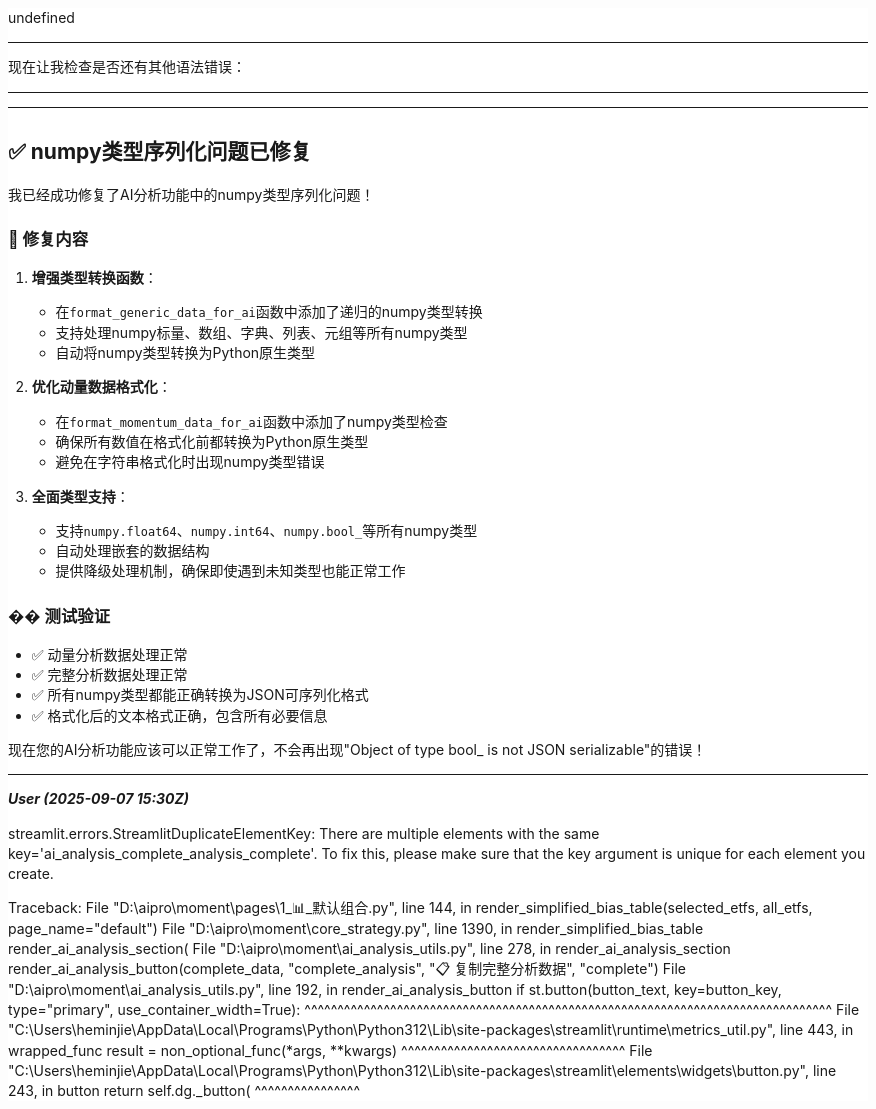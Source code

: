 undefined

---

现在让我检查是否还有其他语法错误：


---



---

## ✅ numpy类型序列化问题已修复

我已经成功修复了AI分析功能中的numpy类型序列化问题！

### 🔧 修复内容

1. **增强类型转换函数**：
   - 在`format_generic_data_for_ai`函数中添加了递归的numpy类型转换
   - 支持处理numpy标量、数组、字典、列表、元组等所有numpy类型
   - 自动将numpy类型转换为Python原生类型

2. **优化动量数据格式化**：
   - 在`format_momentum_data_for_ai`函数中添加了numpy类型检查
   - 确保所有数值在格式化前都转换为Python原生类型
   - 避免在字符串格式化时出现numpy类型错误

3. **全面类型支持**：
   - 支持`numpy.float64`、`numpy.int64`、`numpy.bool_`等所有numpy类型
   - 自动处理嵌套的数据结构
   - 提供降级处理机制，确保即使遇到未知类型也能正常工作

### �� 测试验证

- ✅ 动量分析数据处理正常
- ✅ 完整分析数据处理正常
- ✅ 所有numpy类型都能正确转换为JSON可序列化格式
- ✅ 格式化后的文本格式正确，包含所有必要信息

现在您的AI分析功能应该可以正常工作了，不会再出现"Object of type bool_ is not JSON serializable"的错误！

---

_**User (2025-09-07 15:30Z)**_

streamlit.errors.StreamlitDuplicateElementKey: There are multiple elements with the same key='ai_analysis_complete_analysis_complete'. To fix this, please make sure that the key argument is unique for each element you create.

Traceback:
File "D:\aipro\moment\pages\1_📊_默认组合.py", line 144, in <module>
    render_simplified_bias_table(selected_etfs, all_etfs, page_name="default")
File "D:\aipro\moment\core_strategy.py", line 1390, in render_simplified_bias_table
    render_ai_analysis_section(
File "D:\aipro\moment\ai_analysis_utils.py", line 278, in render_ai_analysis_section
    render_ai_analysis_button(complete_data, "complete_analysis", "📋 复制完整分析数据", "complete")
File "D:\aipro\moment\ai_analysis_utils.py", line 192, in render_ai_analysis_button
    if st.button(button_text, key=button_key, type="primary", use_container_width=True):
       ^^^^^^^^^^^^^^^^^^^^^^^^^^^^^^^^^^^^^^^^^^^^^^^^^^^^^^^^^^^^^^^^^^^^^^^^^^^^^^^^
File "C:\Users\heminjie\AppData\Local\Programs\Python\Python312\Lib\site-packages\streamlit\runtime\metrics_util.py", line 443, in wrapped_func
    result = non_optional_func(*args, **kwargs)
             ^^^^^^^^^^^^^^^^^^^^^^^^^^^^^^^^^^
File "C:\Users\heminjie\AppData\Local\Programs\Python\Python312\Lib\site-packages\streamlit\elements\widgets\button.py", line 243, in button
    return self.dg._button(
           ^^^^^^^^^^^^^^^^